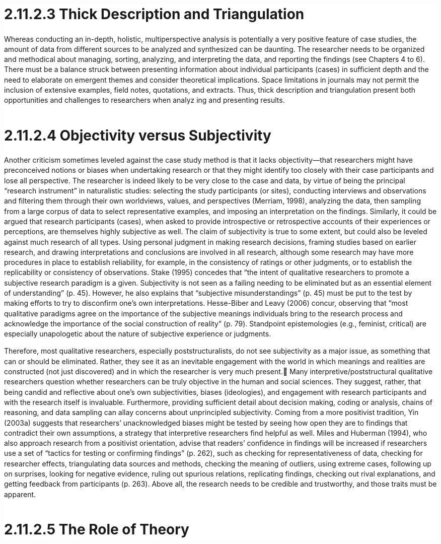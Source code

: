 # 2.11.2.3 Thick Description and Triangulation

Whereas conducting an in-depth, holistic, multiperspective analysis is potentially a very positive feature of case studies, the amount of data from different sources to be analyzed and synthesized can be daunting. The researcher needs to be organized and methodical about managing, sorting, analyzing, and interpreting the data, and reporting the findings (see Chapters 4 to 6). There must be a balance struck between presenting information about individual participants (cases) in sufficient depth and the need to elaborate on emergent themes and consider theoretical implications. Space limitations in journals may not permit the inclusion of extensive examples, field notes, quotations, and extracts. Thus, thick description and triangulation present both opportunities and challenges to researchers when analyz ing and presenting results.

# 2.11.2.4 Objectivity versus Subjectivity

Another criticism sometimes leveled against the case study method is that it lacks objectivity—that researchers might have preconceived notions or biases when undertaking research or that they might identify too closely with their case participants and lose all perspective. The researcher is indeed likely to be very close to the case and data, by virtue of being the principal “research instrument” in naturalistic studies: selecting the study participants (or sites), conducting interviews and observations and filtering them through their own worldviews, values, and perspectives (Merriam, 1998), analyzing the data, then sampling from a large corpus of data to select representative examples, and imposing an interpretation on the findings. Similarly, it could be argued that research participants (cases), when asked to provide introspective or retrospective accounts of their experiences or perceptions, are themselves highly subjective as well. The claim of subjectivity is true to some extent, but could also be leveled against much research of all types. Using personal judgment in making research decisions, framing studies based on earlier research, and drawing interpretations and conclusions are involved in all research, although some research may have more procedures in place to establish reliability, for example, in the consistency of ratings or other judgments, or to establish the replicability or consistency of observations. Stake (1995) concedes that “the intent of qualitative researchers to promote a subjective research paradigm is a given. Subjectivity is not seen as a failing needing to be eliminated but as an essential element of understanding” (p. 45). However, he also explains that “subjective misunderstandings” (p. 45) must be put to the test by making efforts to try to disconfirm one’s own interpretations. Hesse-Biber and Leavy (2006) concur, observing that “most qualitative paradigms agree on the importance of the subjective meanings individuals bring to the research process and acknowledge the importance of the social construction of reality” (p. 79). Standpoint epistemologies (e.g., feminist, critical) are especially unapologetic about the nature of subjective experience or judgments.

Therefore, most qualitative researchers, especially poststructuralists, do not see subjectivity as a major issue, as something that can or should be eliminated. Rather, they see it as an inevitable engagement with the world in which meanings and realities are constructed (not just discovered) and in which the researcher is very much present. Many interpretive/poststructural qualitative researchers question whether researchers can be truly objective in the human and social sciences. They suggest, rather, that being candid and reflective about one’s own subjectivities, biases (ideologies), and engagement with research participants and with the research itself is invaluable. Furthermore, providing sufficient detail about decision making, coding or analysis, chains of reasoning, and data sampling can allay concerns about unprincipled subjectivity. Coming from a more positivist tradition, Yin (2003a) suggests that researchers’ unacknowledged biases might be tested by seeing how open they are to findings that contradict their own assumptions, a strategy that interpretive researchers find helpful as well. Miles and Huberman (1994), who also approach research from a positivist orientation, advise that readers’ confidence in findings will be increased if researchers use a set of “tactics for testing or confirming findings” (p. 262), such as checking for representativeness of data, checking for researcher effects, triangulating data sources and methods, checking the meaning of outliers, using extreme cases, following up on surprises, looking for negative evidence, ruling out spurious relations, replicating findings, checking out rival explanations, and getting feedback from participants (p. 263). Above all, the research needs to be credible and trustworthy, and those traits must be apparent.

# 2.11.2.5 The Role of Theory

